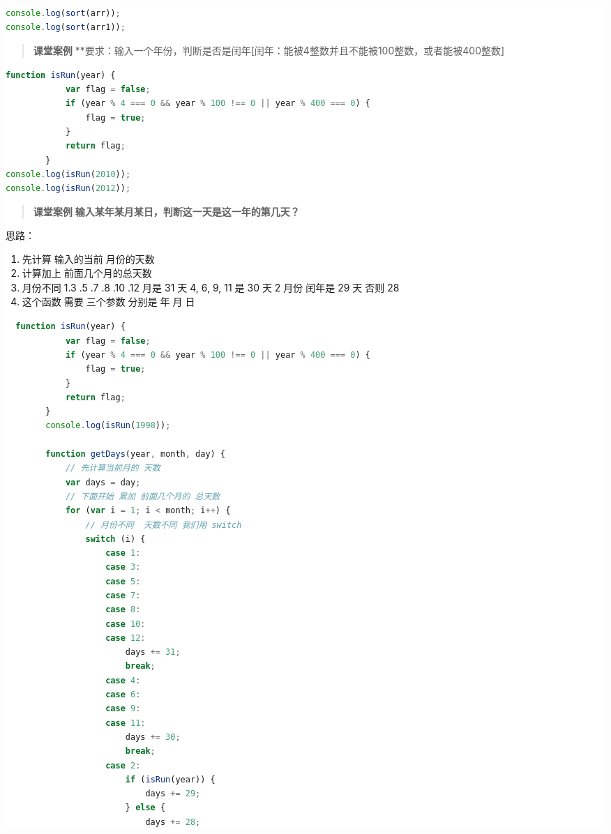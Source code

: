 ```js
console.log(sort(arr));
console.log(sort(arr1));
```

> **课堂案例**
> **要求：输入一个年份，判断是否是闰年[闰年：能被4整数并且不能被100整数，或者能被400整数]

```js
function isRun(year) {
            var flag = false;
            if (year % 4 === 0 && year % 100 !== 0 || year % 400 === 0) {
                flag = true;
            }
            return flag;
        }
console.log(isRun(2010));
console.log(isRun(2012));
```

> **课堂案例**
> **输入某年某月某日，判断这一天是这一年的第几天？**

思路：

1. 先计算 输入的当前 月份的天数   
2. 计算加上 前面几个月的总天数
3. 月份不同 1.3 .5 .7 .8 .10 .12 月是 31 天     4, 6, 9, 11 是 30 天       2 月份 闰年是 29 天 否则 28
4. 这个函数 需要 三个参数 分别是 年 月  日

```js
  function isRun(year) {
            var flag = false;
            if (year % 4 === 0 && year % 100 !== 0 || year % 400 === 0) {
                flag = true;
            }
            return flag;
        }
        console.log(isRun(1998));

        function getDays(year, month, day) {
            // 先计算当前月的 天数
            var days = day;
            // 下面开始 累加 前面几个月的 总天数 
            for (var i = 1; i < month; i++) {
                // 月份不同  天数不同 我们用 switch
                switch (i) {
                    case 1:
                    case 3:
                    case 5:
                    case 7:
                    case 8:
                    case 10:
                    case 12:
                        days += 31;
                        break;
                    case 4:
                    case 6:
                    case 9:
                    case 11:
                        days += 30;
                        break;
                    case 2:
                        if (isRun(year)) {
                            days += 29;
                        } else {
                            days += 28;
```
